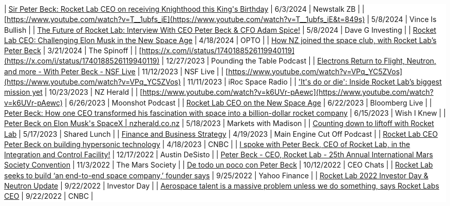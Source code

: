 | [Sir Peter Beck: Rocket Lab CEO on receiving Knighthood this King's Birthday](https://www.newstalkzb.co.nz/on-air/holiday-breakfast/audio/sir-peter-beck-rocket-lab-ceo-on-receiving-knighthood-this-kings-birthday/) | 6/3/2024   | Newstalk ZB                    |
| [https://www.youtube.com/watch?v=T__1ubfs_iE](https://www.youtube.com/watch?v=T__1ubfs_iE&t=849s)                                                                                                                     | 5/8/2024   | Vince Is Bullish               |
| [The Future of Rocket Lab: Interview With CEO Peter Beck & CFO Adam Spice!](https://www.youtube.com/watch?v=kldLGQHMU98)                                                                                              | 5/8/2024   | Dave G Investing               |
| [Rocket Lab CEO: Challenging Elon Musk in the New Space Age](https://www.youtube.com/watch?v=ALxxgz-aOUQ)                                                                                                             | 4/18/2024  | OPTO                           |
| [How NZ joined the space club, with Rocket Lab’s Peter Beck](https://www.youtube.com/watch?v=lq4q7Ya0wTg)                                                                                                             | 3/21/2024  | The Spinoff                    |
| [https://x.com/i/status/1740188526119940119](https://x.com/i/status/1740188526119940119)                                                                                                                              | 12/27/2023 | Pounding the Table Podcast     |
| [Electrons Return to Flight, Neutron, and more - With Peter Beck - NSF Live](https://www.youtube.com/watch?v=C3l87aPWUCk)                                                                                             | 11/12/2023 | NSF Live                       |
| [https://www.youtube.com/watch?v=VPq_YC5ZVos](https://www.youtube.com/watch?v=VPq_YC5ZVos)                                                                                                                            | 11/11/2023 | iRoc Space Radio               |
| ['It's do or die': Inside Rocket Lab’s biggest mission yet](https://www.youtube.com/watch?v=OCUlOiMKP6E)                                                                                                              | 10/23/2023 | NZ Herald                      |
| [https://www.youtube.com/watch?v=k6UVr-pAewc](https://www.youtube.com/watch?v=k6UVr-pAewc)                                                                                                                            | 6/26/2023  | Moonshot Podcast               |
| [Rocket Lab CEO on the New Space Age](https://www.youtube.com/watch?v=P310I19L3Ko)                                                                                                                                    | 6/22/2023  | Bloomberg Live                 |
| [Peter Beck: How one CEO transformed his fascination with space into a billion-dollar rocket company](https://www.youtube.com/watch?v=IueD0_f7O8k)                                                                    | 6/15/2023  | Wish I Knew                    |
| [Peter Beck on Elon Musk's SpaceX \| nzherald.co.nz](https://www.youtube.com/watch?v=yPfK1sjo2KE)                                                                                                                     | 5/18/2023  | Markets with Madison           |
| [Counting down to liftoff with Rocket Lab](https://www.youtube.com/watch?v=xadNDJVBNQU)                                                                                                                               | 5/17/2023  | Shared Lunch                   |
| [Finance and Business Strategy](https://www.youtube.com/watch?v=wmmNuU8-Tr8)                                                                                                                                          | 4/19/2023  | Main Engine Cut Off Podcast    |
| [Rocket Lab CEO Peter Beck on building hypersonic technology](https://www.youtube.com/watch?v=WPMPz8LWVP8)                                                                                                            | 4/18/2023  | CNBC                           |
| [I spoke with Peter Beck, CEO of Rocket Lab, in the Integration and Control Facility!](https://www.youtube.com/watch?v=ONIjRQpjpDA)                                                                                   | 12/17/2022 | Austin DeSisto                 |
| [Peter Beck - CEO, Rocket Lab - 25th Annual International Mars Society Convention](https://www.youtube.com/watch?v=cNQOl7Zqolg)                                                                                       | 11/3/2022  | The Mars Society               |
| [De todo un poco con Peter Beck](https://www.youtube.com/watch?v=ILSZQ1c5fcc)                                                                                                                                         | 10/12/2022 | CEO Chats                      |
| [Rocket Lab seeks to build ‘an end-to-end space company,’ founder says](https://www.youtube.com/watch?v=5-9uy8gXYdw)                                                                                                  | 9/25/2022  | Yahoo Finance                  |
| [Rocket Lab 2022 Investor Day & Neutron Update](https://www.youtube.com/watch?v=Q6FW3WQu0w0)                                                                                                                          | 9/22/2022  | Investor Day                   |
| [Aerospace talent is a massive problem unless we do something, says Rocket Labs CEO](https://www.youtube.com/watch?v=b3qVqI5YF0E)                                                                                     | 9/22/2022  | CNBC                           |